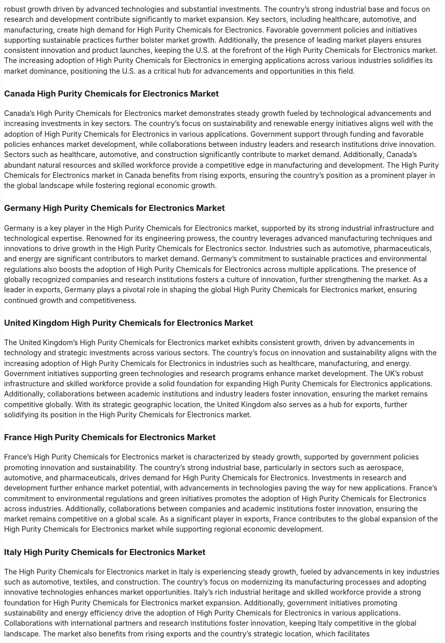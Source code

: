 robust growth driven by advanced technologies and substantial investments. The country&rsquo;s strong industrial base and focus on research and development contribute significantly to market expansion. Key sectors, including healthcare, automotive, and manufacturing, create high demand for High Purity Chemicals for Electronics. Favorable government policies and initiatives supporting sustainable practices further bolster market growth. Additionally, the presence of leading market players ensures consistent innovation and product launches, keeping the U.S. at the forefront of the High Purity Chemicals for Electronics market. The increasing adoption of High Purity Chemicals for Electronics in emerging applications across various industries solidifies its market dominance, positioning the U.S. as a critical hub for advancements and opportunities in this field.</p><h3>Canada High Purity Chemicals for Electronics Market</h3><p>Canada&rsquo;s High Purity Chemicals for Electronics market demonstrates steady growth fueled by technological advancements and increasing investments in key sectors. The country&rsquo;s focus on sustainability and renewable energy initiatives aligns well with the adoption of High Purity Chemicals for Electronics in various applications. Government support through funding and favorable policies enhances market development, while collaborations between industry leaders and research institutions drive innovation. Sectors such as healthcare, automotive, and construction significantly contribute to market demand. Additionally, Canada&rsquo;s abundant natural resources and skilled workforce provide a competitive edge in manufacturing and development. The High Purity Chemicals for Electronics market in Canada benefits from rising exports, ensuring the country&rsquo;s position as a prominent player in the global landscape while fostering regional economic growth.</p><h3>Germany High Purity Chemicals for Electronics Market</h3><p>Germany is a key player in the High Purity Chemicals for Electronics market, supported by its strong industrial infrastructure and technological expertise. Renowned for its engineering prowess, the country leverages advanced manufacturing techniques and innovations to drive growth in the High Purity Chemicals for Electronics sector. Industries such as automotive, pharmaceuticals, and energy are significant contributors to market demand. Germany&rsquo;s commitment to sustainable practices and environmental regulations also boosts the adoption of High Purity Chemicals for Electronics across multiple applications. The presence of globally recognized companies and research institutions fosters a culture of innovation, further strengthening the market. As a leader in exports, Germany plays a pivotal role in shaping the global High Purity Chemicals for Electronics market, ensuring continued growth and competitiveness.</p><h3>United Kingdom High Purity Chemicals for Electronics Market</h3><p>The United Kingdom&rsquo;s High Purity Chemicals for Electronics market exhibits consistent growth, driven by advancements in technology and strategic investments across various sectors. The country&rsquo;s focus on innovation and sustainability aligns with the increasing adoption of High Purity Chemicals for Electronics in industries such as healthcare, manufacturing, and energy. Government initiatives supporting green technologies and research programs enhance market development. The UK&rsquo;s robust infrastructure and skilled workforce provide a solid foundation for expanding High Purity Chemicals for Electronics applications. Additionally, collaborations between academic institutions and industry leaders foster innovation, ensuring the market remains competitive globally. With its strategic geographic location, the United Kingdom also serves as a hub for exports, further solidifying its position in the High Purity Chemicals for Electronics market.</p><h3>France High Purity Chemicals for Electronics Market</h3><p>France&rsquo;s High Purity Chemicals for Electronics market is characterized by steady growth, supported by government policies promoting innovation and sustainability. The country&rsquo;s strong industrial base, particularly in sectors such as aerospace, automotive, and pharmaceuticals, drives demand for High Purity Chemicals for Electronics. Investments in research and development further enhance market potential, with advancements in technologies paving the way for new applications. France&rsquo;s commitment to environmental regulations and green initiatives promotes the adoption of High Purity Chemicals for Electronics across industries. Additionally, collaborations between companies and academic institutions foster innovation, ensuring the market remains competitive on a global scale. As a significant player in exports, France contributes to the global expansion of the High Purity Chemicals for Electronics market while supporting regional economic development.</p><h3>Italy High Purity Chemicals for Electronics Market</h3><p>The High Purity Chemicals for Electronics market in Italy is experiencing steady growth, fueled by advancements in key industries such as automotive, textiles, and construction. The country&rsquo;s focus on modernizing its manufacturing processes and adopting innovative technologies enhances market opportunities. Italy&rsquo;s rich industrial heritage and skilled workforce provide a strong foundation for High Purity Chemicals for Electronics market expansion. Additionally, government initiatives promoting sustainability and energy efficiency drive the adoption of High Purity Chemicals for Electronics in various applications. Collaborations with international partners and research institutions foster innovation, keeping Italy competitive in the global landscape. The market also benefits from rising exports and the country&rsquo;s strategic location, which facilitates